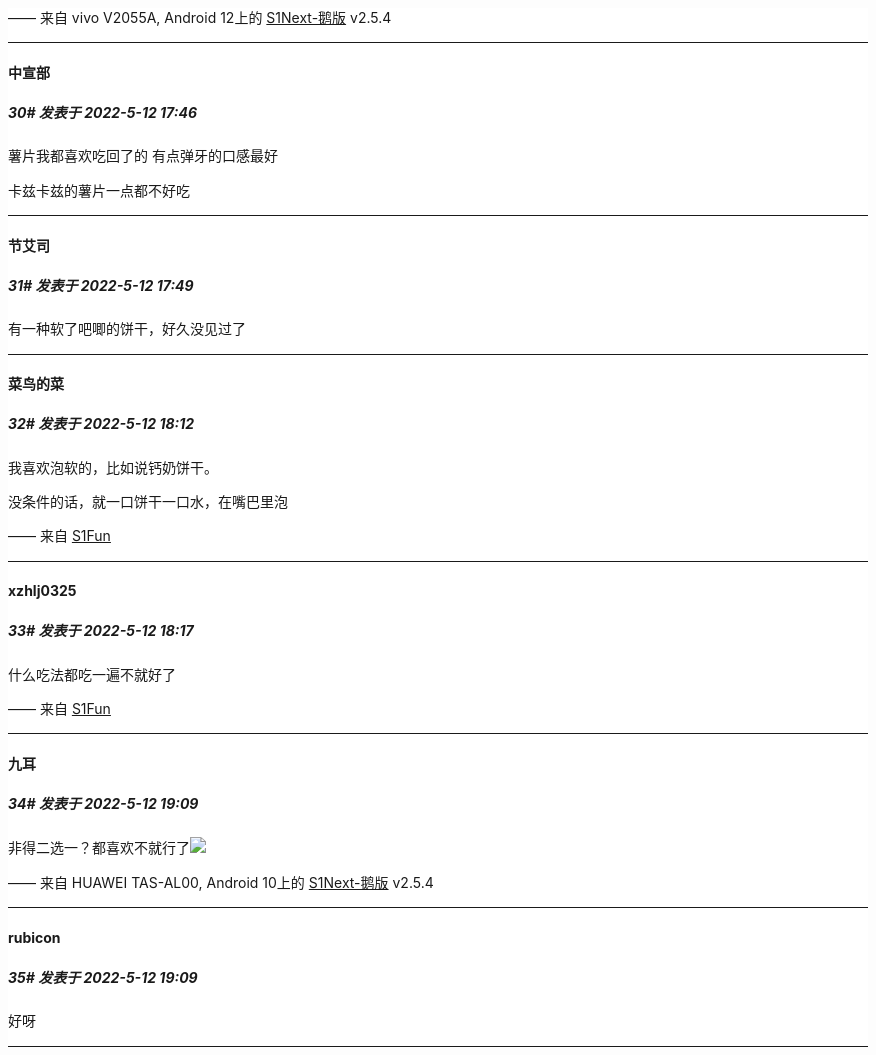 —— 来自 vivo V2055A, Android 12上的 [S1Next-鹅版](https://github.com/ykrank/S1-Next/releases) v2.5.4

*****

####  中宣部  
##### 30#       发表于 2022-5-12 17:46

薯片我都喜欢吃回了的 有点弹牙的口感最好

卡兹卡兹的薯片一点都不好吃



*****

####  节艾司  
##### 31#       发表于 2022-5-12 17:49

有一种软了吧唧的饼干，好久没见过了

*****

####  菜鸟的菜  
##### 32#       发表于 2022-5-12 18:12

我喜欢泡软的，比如说钙奶饼干。

没条件的话，就一口饼干一口水，在嘴巴里泡

—— 来自 [S1Fun](https://s1fun.koalcat.com)

*****

####  xzhlj0325  
##### 33#       发表于 2022-5-12 18:17

什么吃法都吃一遍不就好了

—— 来自 [S1Fun](https://s1fun.koalcat.com)

*****

####  九耳  
##### 34#       发表于 2022-5-12 19:09

非得二选一？都喜欢不就行了<img src="https://static.saraba1st.com/image/smiley/face2017/018.png" referrerpolicy="no-referrer">

—— 来自 HUAWEI TAS-AL00, Android 10上的 [S1Next-鹅版](https://github.com/ykrank/S1-Next/releases) v2.5.4

*****

####  rubicon  
##### 35#       发表于 2022-5-12 19:09

好呀

*****
